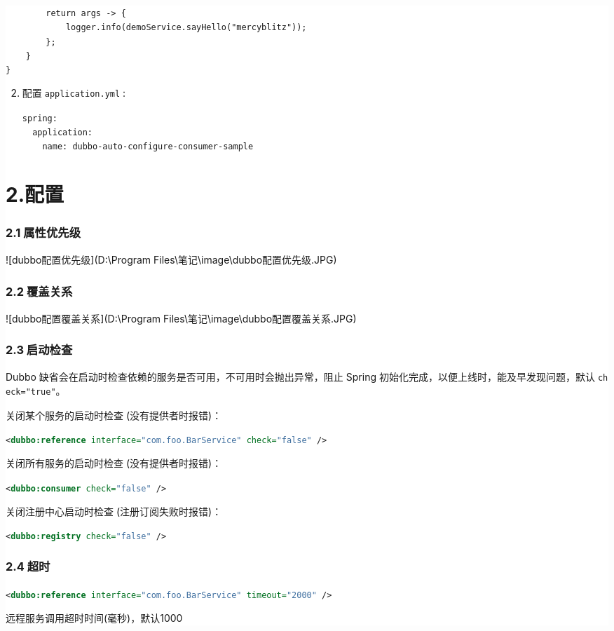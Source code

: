    ```
           return args -> {
               logger.info(demoService.sayHello("mercyblitz"));
           };
       }
   }
   ```

2. 配置 `application.yml` :

   ```
   spring:
     application:
       name: dubbo-auto-configure-consumer-sample
   ```

# 2.配置

### 2.1 属性优先级

![dubbo配置优先级](D:\Program Files\笔记\image\dubbo配置优先级.JPG)

### 2.2 覆盖关系

![dubbo配置覆盖关系](D:\Program Files\笔记\image\dubbo配置覆盖关系.JPG)

### 2.3 启动检查

Dubbo 缺省会在启动时检查依赖的服务是否可用，不可用时会抛出异常，阻止 Spring 初始化完成，以便上线时，能及早发现问题，默认 `check="true"`。

关闭某个服务的启动时检查 (没有提供者时报错)：

```xml
<dubbo:reference interface="com.foo.BarService" check="false" />
```

关闭所有服务的启动时检查 (没有提供者时报错)：

```xml
<dubbo:consumer check="false" />
```

关闭注册中心启动时检查 (注册订阅失败时报错)：

```xml
<dubbo:registry check="false" />
```

### 2.4 超时

```xml
<dubbo:reference interface="com.foo.BarService" timeout="2000" />
```

远程服务调用超时时间(毫秒)，默认1000
